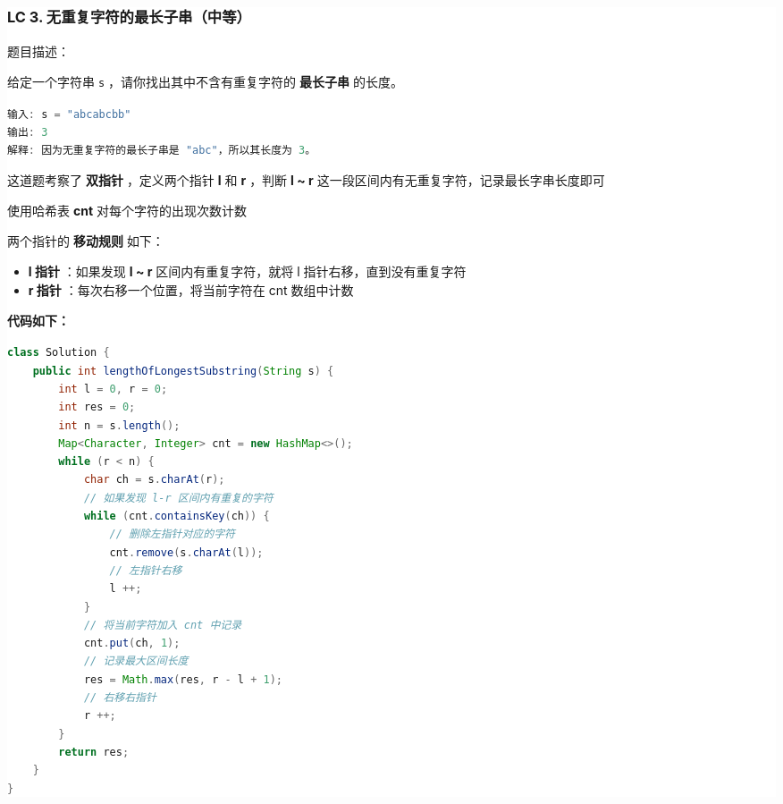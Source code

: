 



### LC 3. 无重复字符的最长子串（中等）

题目描述：

给定一个字符串 `s` ，请你找出其中不含有重复字符的 **最长子串** 的长度。

```java
输入: s = "abcabcbb"
输出: 3 
解释: 因为无重复字符的最长子串是 "abc"，所以其长度为 3。
```



这道题考察了 **双指针** ，定义两个指针 **l** 和 **r** ，判断 **l ~ r** 这一段区间内有无重复字符，记录最长字串长度即可

使用哈希表 **cnt** 对每个字符的出现次数计数

两个指针的 **移动规则** 如下：

- **l 指针** ：如果发现 **l ~ r** 区间内有重复字符，就将 l 指针右移，直到没有重复字符
- **r 指针** ：每次右移一个位置，将当前字符在 cnt 数组中计数



**代码如下：** 

```java
class Solution {
    public int lengthOfLongestSubstring(String s) {
        int l = 0, r = 0;
        int res = 0;
        int n = s.length();
        Map<Character, Integer> cnt = new HashMap<>();
        while (r < n) {
            char ch = s.charAt(r);
            // 如果发现 l-r 区间内有重复的字符
            while (cnt.containsKey(ch)) {
                // 删除左指针对应的字符
                cnt.remove(s.charAt(l));
                // 左指针右移
                l ++;
            }
            // 将当前字符加入 cnt 中记录
            cnt.put(ch, 1);
            // 记录最大区间长度
            res = Math.max(res, r - l + 1); 
            // 右移右指针
            r ++;
        }
        return res;
    }
}
```
